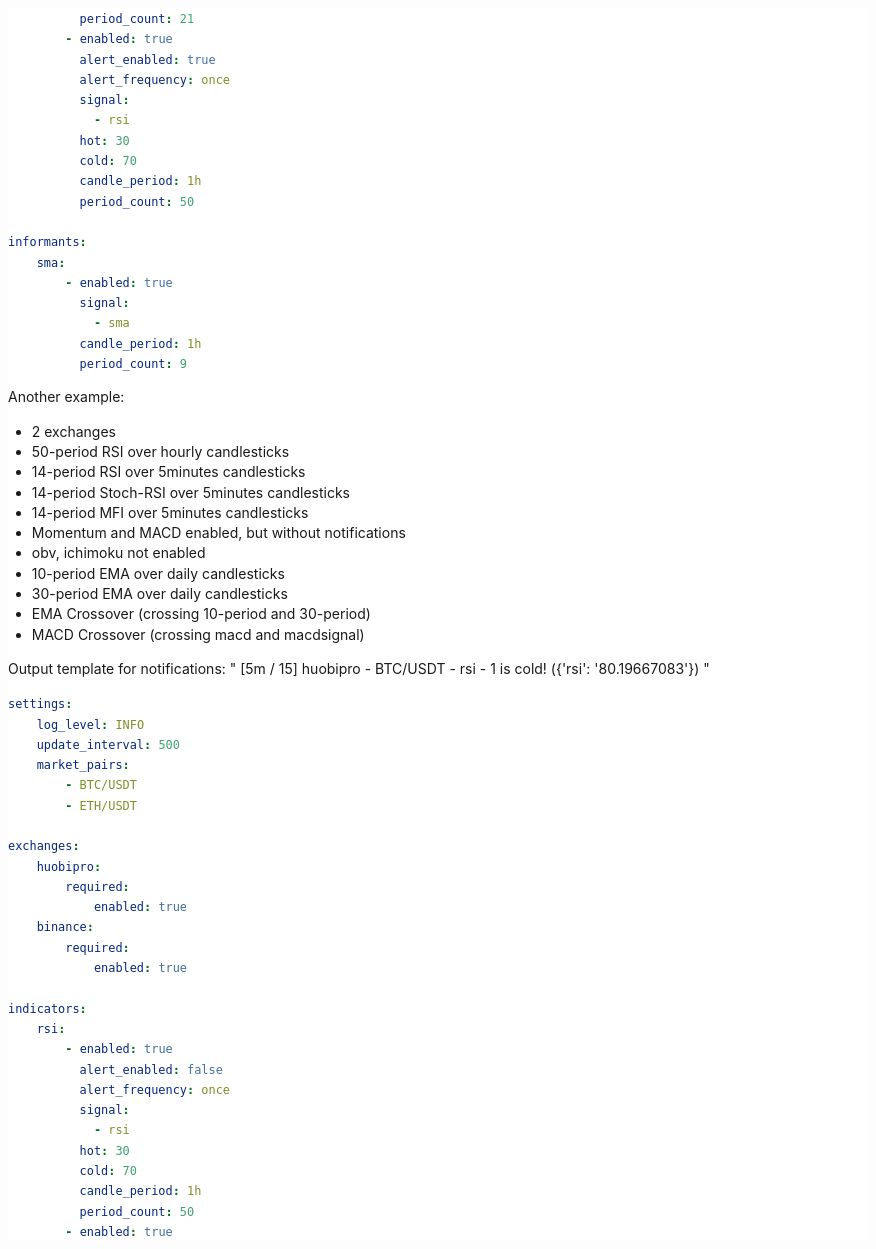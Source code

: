 ```yml
          period_count: 21
        - enabled: true
          alert_enabled: true
          alert_frequency: once
          signal:
            - rsi
          hot: 30
          cold: 70
          candle_period: 1h
          period_count: 50

informants:
    sma:
        - enabled: true
          signal:
            - sma
          candle_period: 1h
          period_count: 9
```

Another example:
- 2 exchanges
- 50-period RSI over hourly candlesticks
- 14-period RSI over 5minutes candlesticks
- 14-period Stoch-RSI over 5minutes candlesticks
- 14-period MFI over 5minutes candlesticks
- Momentum and MACD enabled, but without notifications
- obv, ichimoku not enabled
- 10-period EMA over daily candlesticks
- 30-period EMA over daily candlesticks
- EMA Crossover (crossing 10-period and 30-period)
- MACD Crossover (crossing macd and macdsignal)


Output template for notifications: " [5m / 15] huobipro - BTC/USDT - rsi - 1 is cold! ({'rsi': '80.19667083'}) "

```yml
settings:
    log_level: INFO
    update_interval: 500
    market_pairs:
        - BTC/USDT
        - ETH/USDT

exchanges:
    huobipro:
        required:
            enabled: true
    binance:
        required:
            enabled: true

indicators:
    rsi:
        - enabled: true
          alert_enabled: false
          alert_frequency: once
          signal:
            - rsi
          hot: 30
          cold: 70
          candle_period: 1h
          period_count: 50
        - enabled: true
```